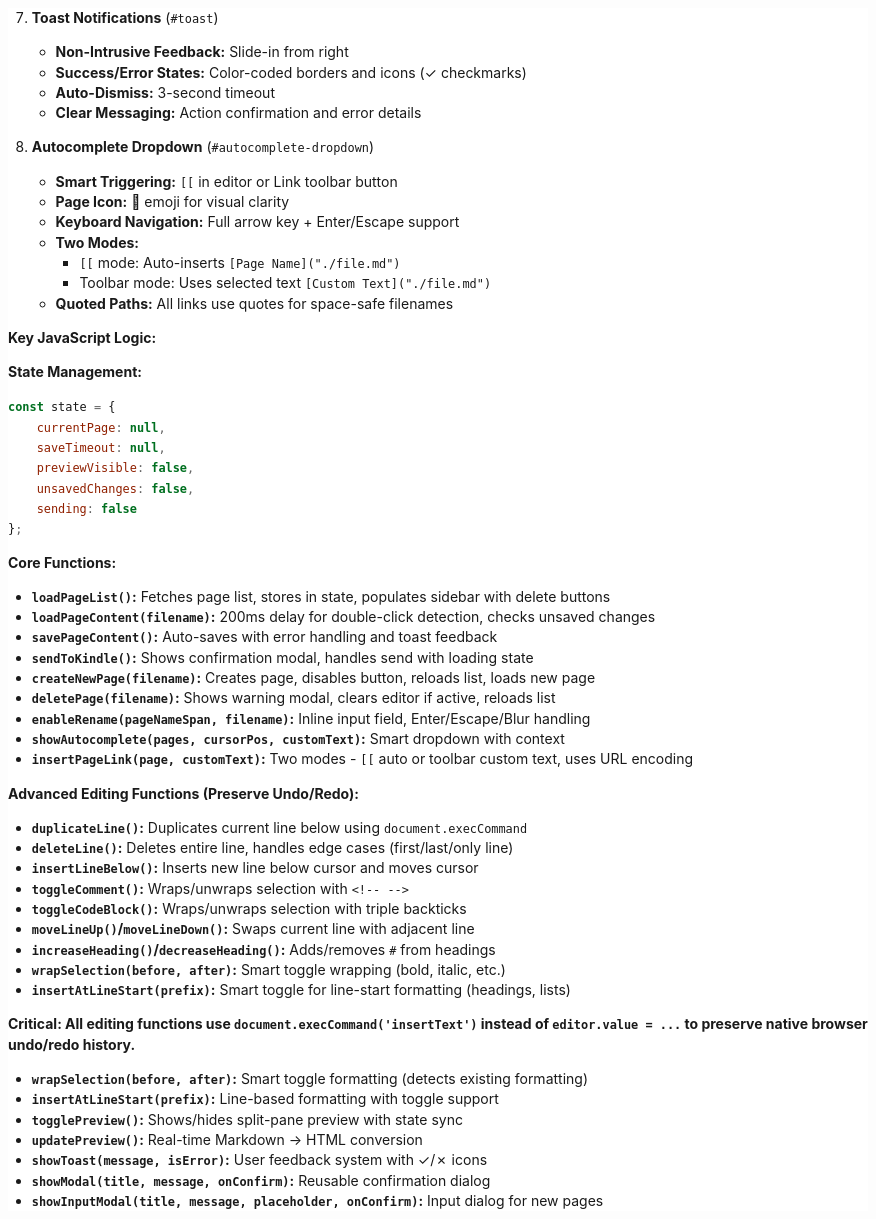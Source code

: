 7. **Toast Notifications** (`#toast`)
   - **Non-Intrusive Feedback:** Slide-in from right
   - **Success/Error States:** Color-coded borders and icons (✓ checkmarks)
   - **Auto-Dismiss:** 3-second timeout
   - **Clear Messaging:** Action confirmation and error details

8. **Autocomplete Dropdown** (`#autocomplete-dropdown`)
   - **Smart Triggering:** `[[` in editor or Link toolbar button
   - **Page Icon:** 📄 emoji for visual clarity
   - **Keyboard Navigation:** Full arrow key + Enter/Escape support
   - **Two Modes:**
     - `[[` mode: Auto-inserts `[Page Name]("./file.md")`
     - Toolbar mode: Uses selected text `[Custom Text]("./file.md")`
   - **Quoted Paths:** All links use quotes for space-safe filenames

**Key JavaScript Logic:**

**State Management:**
```javascript
const state = {
    currentPage: null,
    saveTimeout: null,
    previewVisible: false,
    unsavedChanges: false,
    sending: false
};
```

**Core Functions:**
- **`loadPageList()`:** Fetches page list, stores in state, populates sidebar with delete buttons
- **`loadPageContent(filename)`:** 200ms delay for double-click detection, checks unsaved changes
- **`savePageContent()`:** Auto-saves with error handling and toast feedback
- **`sendToKindle()`:** Shows confirmation modal, handles send with loading state
- **`createNewPage(filename)`:** Creates page, disables button, reloads list, loads new page
- **`deletePage(filename)`:** Shows warning modal, clears editor if active, reloads list
- **`enableRename(pageNameSpan, filename)`:** Inline input field, Enter/Escape/Blur handling
- **`showAutocomplete(pages, cursorPos, customText)`:** Smart dropdown with context
- **`insertPageLink(page, customText)`:** Two modes - `[[` auto or toolbar custom text, uses URL encoding

**Advanced Editing Functions (Preserve Undo/Redo):**
- **`duplicateLine()`:** Duplicates current line below using `document.execCommand`
- **`deleteLine()`:** Deletes entire line, handles edge cases (first/last/only line)
- **`insertLineBelow()`:** Inserts new line below cursor and moves cursor
- **`toggleComment()`:** Wraps/unwraps selection with `<!-- -->`
- **`toggleCodeBlock()`:** Wraps/unwraps selection with triple backticks
- **`moveLineUp()`/`moveLineDown()`:** Swaps current line with adjacent line
- **`increaseHeading()`/`decreaseHeading()`:** Adds/removes `#` from headings
- **`wrapSelection(before, after)`:** Smart toggle wrapping (bold, italic, etc.)
- **`insertAtLineStart(prefix)`:** Smart toggle for line-start formatting (headings, lists)

**Critical: All editing functions use `document.execCommand('insertText')` instead of `editor.value = ...` to preserve native browser undo/redo history.**
- **`wrapSelection(before, after)`:** Smart toggle formatting (detects existing formatting)
- **`insertAtLineStart(prefix)`:** Line-based formatting with toggle support
- **`togglePreview()`:** Shows/hides split-pane preview with state sync
- **`updatePreview()`:** Real-time Markdown → HTML conversion
- **`showToast(message, isError)`:** User feedback system with ✓/✗ icons
- **`showModal(title, message, onConfirm)`:** Reusable confirmation dialog
- **`showInputModal(title, message, placeholder, onConfirm)`:** Input dialog for new pages
